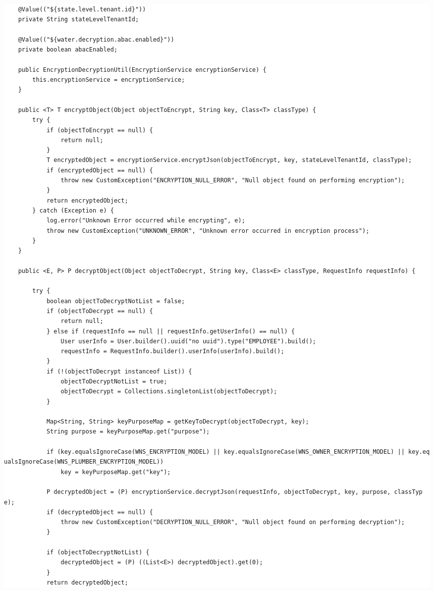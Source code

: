 ```
    @Value(("${state.level.tenant.id}"))
    private String stateLevelTenantId;

    @Value(("${water.decryption.abac.enabled}"))
    private boolean abacEnabled;

    public EncryptionDecryptionUtil(EncryptionService encryptionService) {
        this.encryptionService = encryptionService;
    }

    public <T> T encryptObject(Object objectToEncrypt, String key, Class<T> classType) {
        try {
            if (objectToEncrypt == null) {
                return null;
            }
            T encryptedObject = encryptionService.encryptJson(objectToEncrypt, key, stateLevelTenantId, classType);
            if (encryptedObject == null) {
                throw new CustomException("ENCRYPTION_NULL_ERROR", "Null object found on performing encryption");
            }
            return encryptedObject;
        } catch (Exception e) {
            log.error("Unknown Error occurred while encrypting", e);
            throw new CustomException("UNKNOWN_ERROR", "Unknown error occurred in encryption process");
        }
    }

    public <E, P> P decryptObject(Object objectToDecrypt, String key, Class<E> classType, RequestInfo requestInfo) {

        try {
            boolean objectToDecryptNotList = false;
            if (objectToDecrypt == null) {
                return null;
            } else if (requestInfo == null || requestInfo.getUserInfo() == null) {
                User userInfo = User.builder().uuid("no uuid").type("EMPLOYEE").build();
                requestInfo = RequestInfo.builder().userInfo(userInfo).build();
            }
            if (!(objectToDecrypt instanceof List)) {
                objectToDecryptNotList = true;
                objectToDecrypt = Collections.singletonList(objectToDecrypt);
            }

            Map<String, String> keyPurposeMap = getKeyToDecrypt(objectToDecrypt, key);
            String purpose = keyPurposeMap.get("purpose");

            if (key.equalsIgnoreCase(WNS_ENCRYPTION_MODEL) || key.equalsIgnoreCase(WNS_OWNER_ENCRYPTION_MODEL) || key.equalsIgnoreCase(WNS_PLUMBER_ENCRYPTION_MODEL))
                key = keyPurposeMap.get("key");

            P decryptedObject = (P) encryptionService.decryptJson(requestInfo, objectToDecrypt, key, purpose, classType);
            if (decryptedObject == null) {
                throw new CustomException("DECRYPTION_NULL_ERROR", "Null object found on performing decryption");
            }

            if (objectToDecryptNotList) {
                decryptedObject = (P) ((List<E>) decryptedObject).get(0);
            }
            return decryptedObject;
```